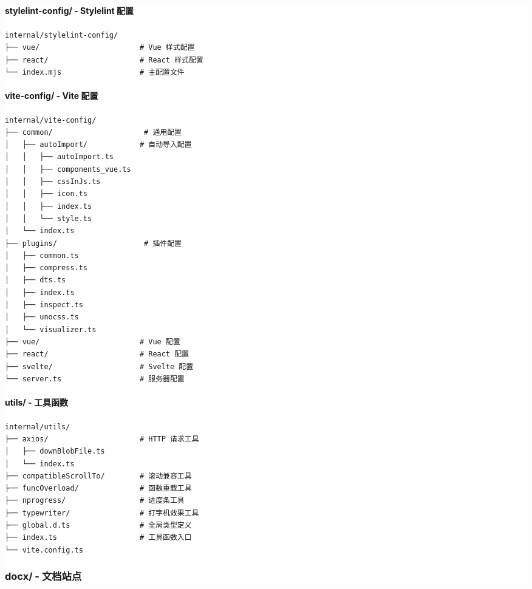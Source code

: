 #### stylelint-config/ - Stylelint 配置

```
internal/stylelint-config/
├── vue/                       # Vue 样式配置
├── react/                     # React 样式配置
└── index.mjs                  # 主配置文件
```

#### vite-config/ - Vite 配置

```
internal/vite-config/
├── common/                     # 通用配置
│   ├── autoImport/            # 自动导入配置
│   │   ├── autoImport.ts
│   │   ├── components_vue.ts
│   │   ├── cssInJs.ts
│   │   ├── icon.ts
│   │   ├── index.ts
│   │   └── style.ts
│   └── index.ts
├── plugins/                    # 插件配置
│   ├── common.ts
│   ├── compress.ts
│   ├── dts.ts
│   ├── index.ts
│   ├── inspect.ts
│   ├── unocss.ts
│   └── visualizer.ts
├── vue/                       # Vue 配置
├── react/                     # React 配置
├── svelte/                    # Svelte 配置
└── server.ts                  # 服务器配置
```

#### utils/ - 工具函数

```
internal/utils/
├── axios/                     # HTTP 请求工具
│   ├── downBlobFile.ts
│   └── index.ts
├── compatibleScrollTo/        # 滚动兼容工具
├── funcOverload/              # 函数重载工具
├── nprogress/                 # 进度条工具
├── typewriter/                # 打字机效果工具
├── global.d.ts                # 全局类型定义
├── index.ts                   # 工具函数入口
└── vite.config.ts
```

### docx/ - 文档站点
